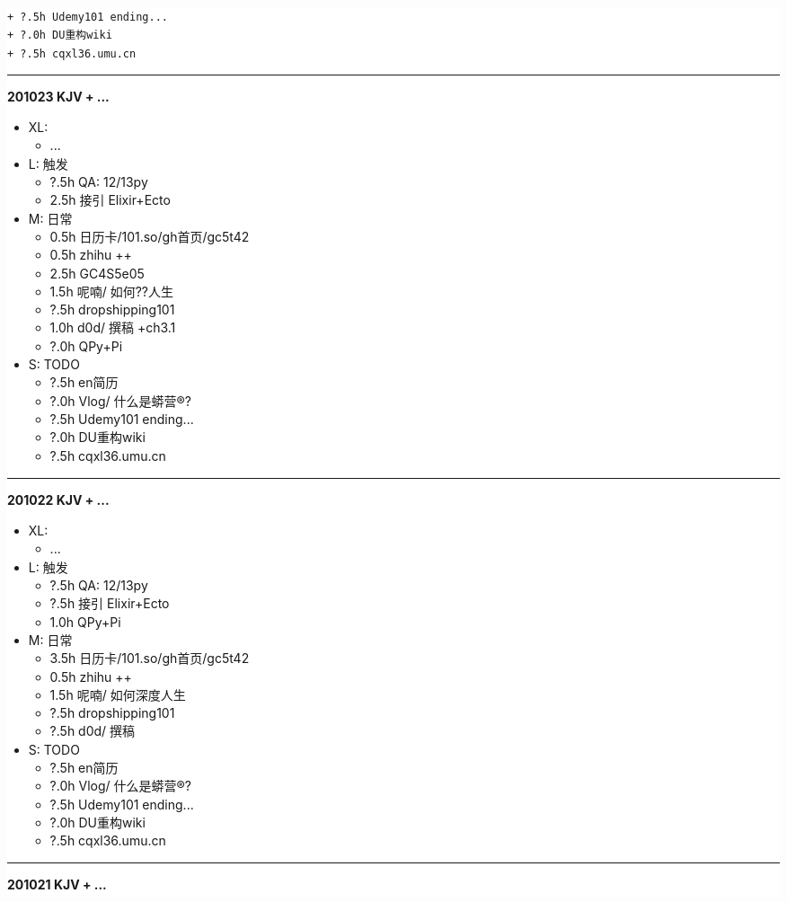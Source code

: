     + ?.5h Udemy101 ending...
    + ?.0h DU重构wiki
    + ?.5h cqxl36.umu.cn

-------------------------------------
**201023 KJV + ...**

- XL: 
    + ...
- L: 触发
    + ?.5h QA: 12/13py 
    + 2.5h 接引 Elixir+Ecto
- M: 日常
    + 0.5h 日历卡/101.so/gh首页/gc5t42
    + 0.5h zhihu ++
    + 2.5h GC4S5e05
    + 1.5h 呢喃/ 如何??人生
    + ?.5h dropshipping101
    + 1.0h d0d/ 撰稿 +ch3.1
    + ?.0h QPy+Pi 
- S: TODO
    + ?.5h en简历
    + ?.0h Vlog/ 什么是蟒营®?
    + ?.5h Udemy101 ending...
    + ?.0h DU重构wiki
    + ?.5h cqxl36.umu.cn


-------------------------------------
**201022 KJV + ...**

- XL: 
    + ...
- L: 触发
    + ?.5h QA: 12/13py 
    + ?.5h 接引 Elixir+Ecto
    + 1.0h QPy+Pi 
- M: 日常
    + 3.5h 日历卡/101.so/gh首页/gc5t42
    + 0.5h zhihu ++
    + 1.5h 呢喃/ 如何深度人生
    + ?.5h dropshipping101
    + ?.5h d0d/ 撰稿
- S: TODO
    + ?.5h en简历
    + ?.0h Vlog/ 什么是蟒营®?
    + ?.5h Udemy101 ending...
    + ?.0h DU重构wiki
    + ?.5h cqxl36.umu.cn


-------------------------------------
**201021 KJV + ...**
